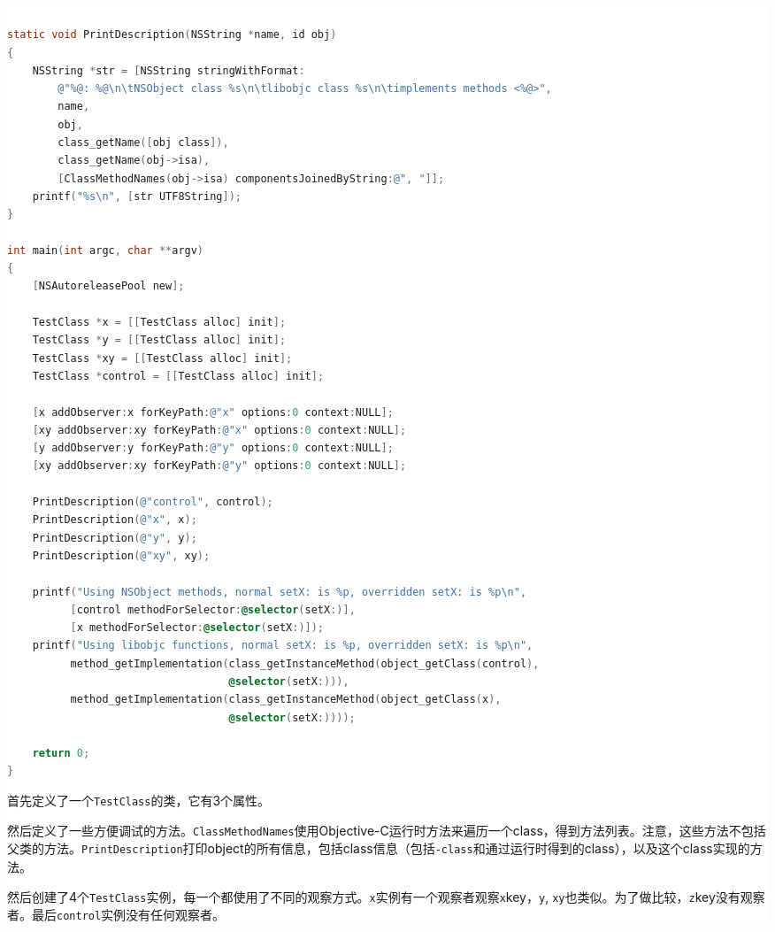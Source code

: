 ```Objective-C

static void PrintDescription(NSString *name, id obj)
{
    NSString *str = [NSString stringWithFormat:
        @"%@: %@\n\tNSObject class %s\n\tlibobjc class %s\n\timplements methods <%@>",
        name,
        obj,
        class_getName([obj class]),
        class_getName(obj->isa),
        [ClassMethodNames(obj->isa) componentsJoinedByString:@", "]];
    printf("%s\n", [str UTF8String]);
}

int main(int argc, char **argv)
{
    [NSAutoreleasePool new];

    TestClass *x = [[TestClass alloc] init];
    TestClass *y = [[TestClass alloc] init];
    TestClass *xy = [[TestClass alloc] init];
    TestClass *control = [[TestClass alloc] init];

    [x addObserver:x forKeyPath:@"x" options:0 context:NULL];
    [xy addObserver:xy forKeyPath:@"x" options:0 context:NULL];
    [y addObserver:y forKeyPath:@"y" options:0 context:NULL];
    [xy addObserver:xy forKeyPath:@"y" options:0 context:NULL];

    PrintDescription(@"control", control);
    PrintDescription(@"x", x);
    PrintDescription(@"y", y);
    PrintDescription(@"xy", xy);

    printf("Using NSObject methods, normal setX: is %p, overridden setX: is %p\n",
          [control methodForSelector:@selector(setX:)],
          [x methodForSelector:@selector(setX:)]);
    printf("Using libobjc functions, normal setX: is %p, overridden setX: is %p\n",
          method_getImplementation(class_getInstanceMethod(object_getClass(control),
                                   @selector(setX:))),
          method_getImplementation(class_getInstanceMethod(object_getClass(x),
                                   @selector(setX:))));

    return 0;
}
```

首先定义了一个`TestClass`的类，它有3个属性。

然后定义了一些方便调试的方法。`ClassMethodNames`使用Objective-C运行时方法来遍历一个class，得到方法列表。注意，这些方法不包括父类的方法。`PrintDescription`打印object的所有信息，包括class信息（包括`-class`和通过运行时得到的class），以及这个class实现的方法。

然后创建了4个`TestClass`实例，每一个都使用了不同的观察方式。`x`实例有一个观察者观察`x`key，`y`, `xy`也类似。为了做比较，`z`key没有观察者。最后`control`实例没有任何观察者。
